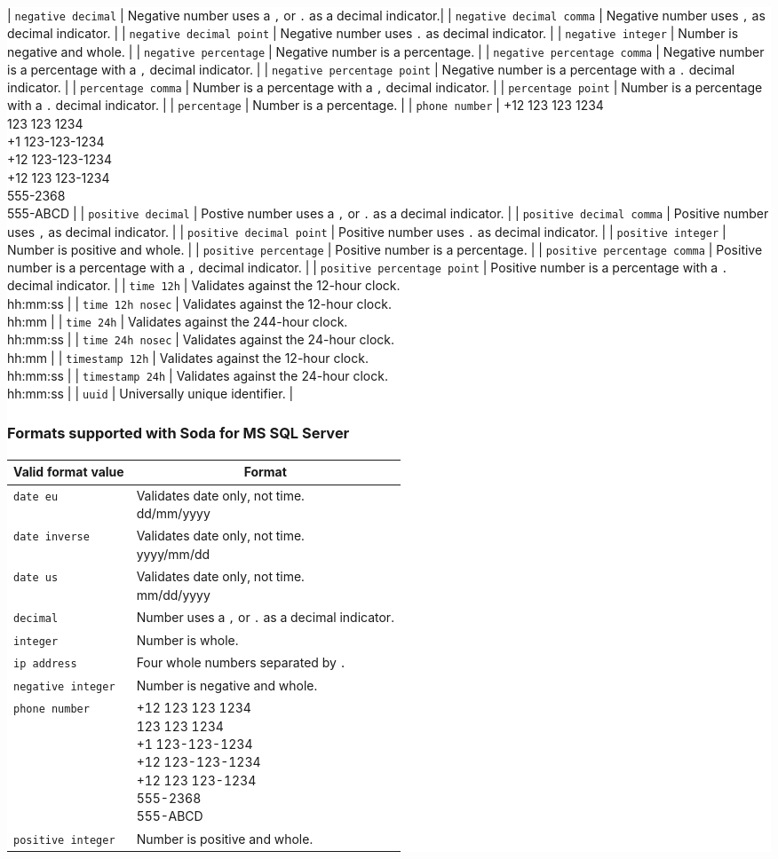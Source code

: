 | `negative decimal` | Negative number uses a `,` or `.` as a decimal indicator.|
| `negative decimal comma` | Negative number uses `,` as decimal indicator. |
| `negative decimal point` | Negative number uses `.` as decimal indicator. |
| `negative integer` | Number is negative and whole. |
| `negative percentage` | Negative number is a percentage.  |
| `negative percentage comma` | Negative number is a percentage with a `,` decimal indicator. | 
| `negative percentage point` | Negative number is a percentage with a `.` decimal indicator. |
| `percentage comma` | Number is a percentage with a `,` decimal indicator. |
| `percentage point` | Number is a percentage with a `.` decimal indicator. |
| `percentage` | Number is a percentage. |
| `phone number` | +12 123 123 1234<br /> 123 123 1234<br /> +1 123-123-1234<br /> +12 123-123-1234<br /> +12 123 123-1234<br /> 555-2368<br /> 555-ABCD |
| `positive decimal` | Postive number uses a `,` or `.` as a decimal indicator. |
| `positive decimal comma` | Positive number uses `,` as decimal indicator. |
| `positive decimal point` | Positive number uses `.` as decimal indicator. |
| `positive integer` | Number is positive and whole. |
| `positive percentage` | Positive number is a percentage.  |
| `positive percentage comma` | Positive number is a percentage with a `,` decimal indicator. |
| `positive percentage point` | Positive number is a percentage with a `.` decimal indicator. |
| `time 12h` | Validates against the 12-hour clock.<br /> hh:mm:ss |
| `time 12h nosec` | Validates against the 12-hour clock.<br /> hh:mm |
| `time 24h` | Validates against the 244-hour clock.<br /> hh:mm:ss |
| `time 24h nosec` | Validates against the 24-hour clock.<br /> hh:mm |
| `timestamp 12h` | Validates against the 12-hour clock. <br /> hh:mm:ss |
| `timestamp 24h` | Validates against the 24-hour clock. <br /> hh:mm:ss |
| `uuid` | Universally unique identifier. | 


### Formats supported with Soda for MS SQL Server

| Valid format value  | Format |
| ------------------- | ------ |
| `date eu` | Validates date only, not time. <br />dd/mm/yyyy |
| `date inverse` | Validates date only, not time. <br />yyyy/mm/dd |
| `date us` | Validates date only, not time. <br />mm/dd/yyyy |
| `decimal` | Number uses a `,` or `.` as a decimal indicator. |
| `integer` | Number is whole. |
| `ip address` | Four whole numbers separated by `.` |
| `negative integer` | Number is negative and whole. |
| `phone number` | +12 123 123 1234<br /> 123 123 1234<br /> +1 123-123-1234<br /> +12 123-123-1234<br /> +12 123 123-1234<br /> 555-2368<br /> 555-ABCD |
| `positive integer` | Number is positive and whole. |